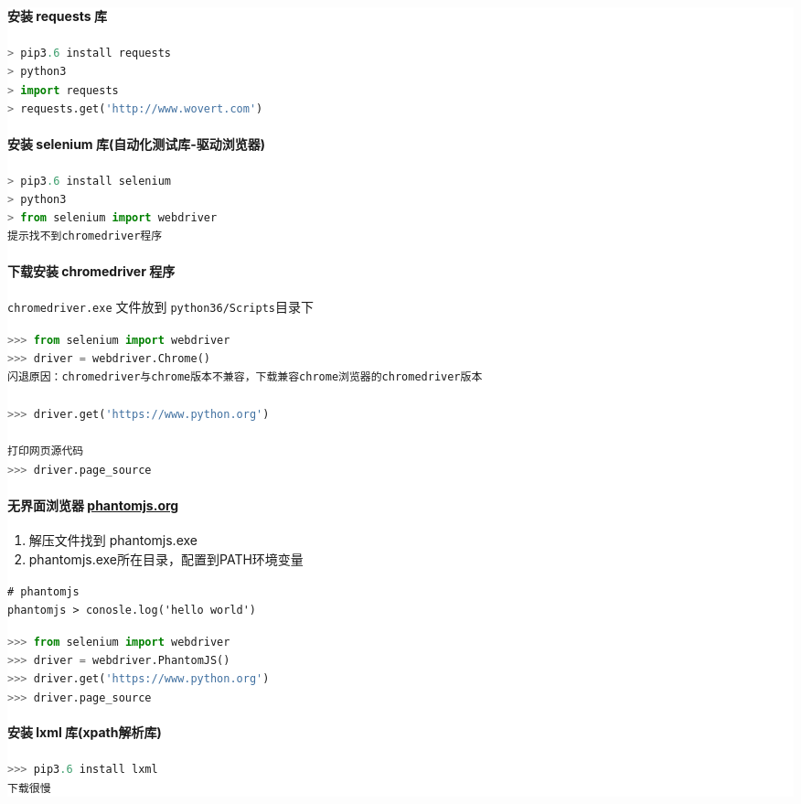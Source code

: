 #### 安装 requests 库

``` py
> pip3.6 install requests
> python3
> import requests
> requests.get('http://www.wovert.com')
```

#### 安装 selenium 库(自动化测试库-驱动浏览器)

``` py
> pip3.6 install selenium
> python3
> from selenium import webdriver
提示找不到chromedriver程序
```

#### 下载安装 chromedriver 程序

`chromedriver.exe` 文件放到 `python36/Scripts`目录下

``` py
>>> from selenium import webdriver
>>> driver = webdriver.Chrome()
闪退原因：chromedriver与chrome版本不兼容，下载兼容chrome浏览器的chromedriver版本

>>> driver.get('https://www.python.org')

打印网页源代码
>>> driver.page_source

```

#### 无界面浏览器 [phantomjs.org](http://phantomjs.org)

1. 解压文件找到 phantomjs.exe
2. phantomjs.exe所在目录，配置到PATH环境变量

``` shell
# phantomjs
phantomjs > conosle.log('hello world')
```

``` py
>>> from selenium import webdriver
>>> driver = webdriver.PhantomJS()
>>> driver.get('https://www.python.org')
>>> driver.page_source
```

#### 安装 lxml 库(xpath解析库)

``` py
>>> pip3.6 install lxml
下载很慢
```
